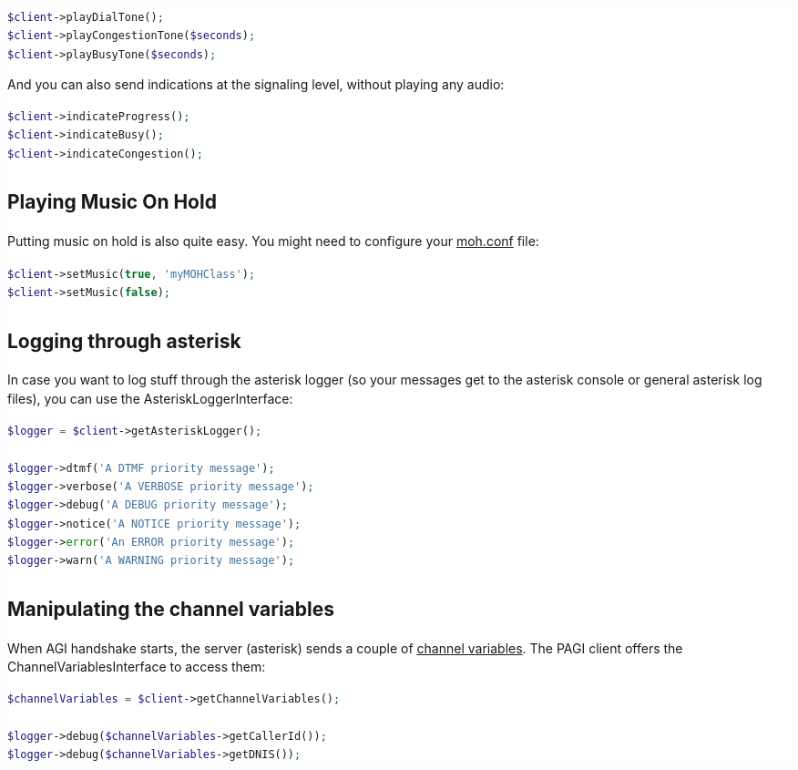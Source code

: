```php
$client->playDialTone();
$client->playCongestionTone($seconds);
$client->playBusyTone($seconds);
```

And you can also send indications at the signaling level, without playing any audio:

```php
$client->indicateProgress();
$client->indicateBusy();
$client->indicateCongestion();
```

Playing Music On Hold
---------------------

Putting music on hold is also quite easy. You might need to configure your [moh.conf](http://www.voip-info.org/wiki/view/Asterisk+config+musiconhold.conf) file:

```php
$client->setMusic(true, 'myMOHClass');
$client->setMusic(false);
```

Logging through asterisk
------------------------

In case you want to log stuff through the asterisk logger (so your messages get to the asterisk console
or general asterisk log files), you can use the AsteriskLoggerInterface:

```php
$logger = $client->getAsteriskLogger();

$logger->dtmf('A DTMF priority message');
$logger->verbose('A VERBOSE priority message');
$logger->debug('A DEBUG priority message');
$logger->notice('A NOTICE priority message');
$logger->error('An ERROR priority message');
$logger->warn('A WARNING priority message');
```


Manipulating the channel variables
----------------------------------

When AGI handshake starts, the server (asterisk) sends a couple of [channel variables](https://wiki.asterisk.org/wiki/display/AST/Asterisk+Standard+Channel+Variables). The PAGI
client offers the ChannelVariablesInterface to access them:

```php
$channelVariables = $client->getChannelVariables();

$logger->debug($channelVariables->getCallerId());
$logger->debug($channelVariables->getDNIS());
```
